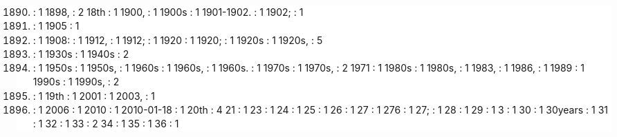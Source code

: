1890. : 1
1898, : 2
18th : 1
1900, : 1
1900s : 1
1901-1902. : 1
1902; : 1
1903. : 1
1905 : 1
1908. : 1
1908: : 1
1912, : 1
1912; : 1
1920 : 1
1920; : 1
1920s : 1
1920s, : 5
1927. : 1
1930s : 1
1940s : 2
1949. : 1
1950s : 1
1950s, : 1
1960s : 1
1960s, : 1
1960s. : 1
1970s : 1
1970s, : 2
1971 : 1
1980s : 1
1980s, : 1
1983, : 1
1986, : 1
1989 : 1
1990s : 1
1990s, : 2
1995. : 1
19th : 1
2001 : 1
2003, : 1
2003. : 1
2006 : 1
2010 : 1
2010-01-18 : 1
20th : 4
21 : 1
23 : 1
24 : 1
25 : 1
26 : 1
27 : 1
276 : 1
27; : 1
28 : 1
29 : 1
3 : 1
30 : 1
30years : 1
31 : 1
32 : 1
33 : 2
34 : 1
35 : 1
36 : 1